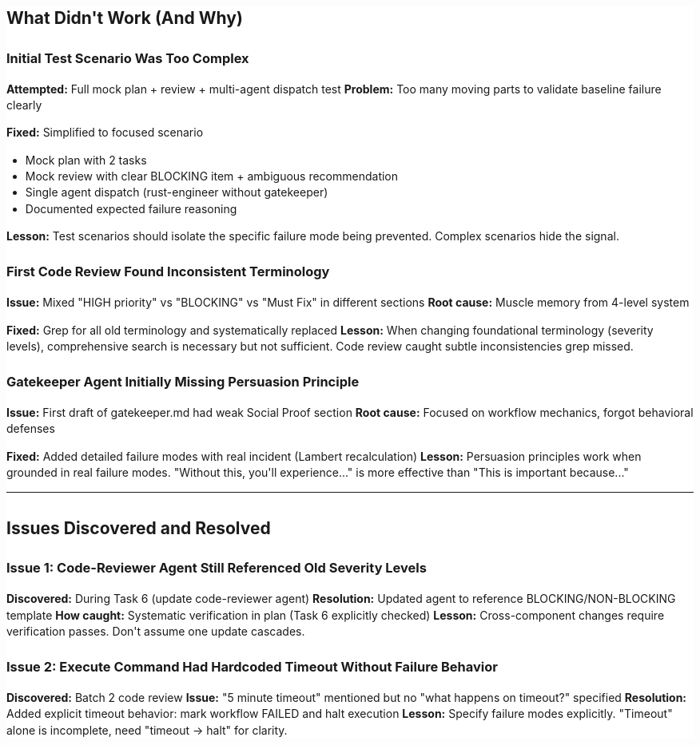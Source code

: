
## What Didn't Work (And Why)

### Initial Test Scenario Was Too Complex

**Attempted:** Full mock plan + review + multi-agent dispatch test
**Problem:** Too many moving parts to validate baseline failure clearly

**Fixed:** Simplified to focused scenario
- Mock plan with 2 tasks
- Mock review with clear BLOCKING item + ambiguous recommendation
- Single agent dispatch (rust-engineer without gatekeeper)
- Documented expected failure reasoning

**Lesson:** Test scenarios should isolate the specific failure mode being prevented. Complex scenarios hide the signal.

### First Code Review Found Inconsistent Terminology

**Issue:** Mixed "HIGH priority" vs "BLOCKING" vs "Must Fix" in different sections
**Root cause:** Muscle memory from 4-level system

**Fixed:** Grep for all old terminology and systematically replaced
**Lesson:** When changing foundational terminology (severity levels), comprehensive search is necessary but not sufficient. Code review caught subtle inconsistencies grep missed.

### Gatekeeper Agent Initially Missing Persuasion Principle

**Issue:** First draft of gatekeeper.md had weak Social Proof section
**Root cause:** Focused on workflow mechanics, forgot behavioral defenses

**Fixed:** Added detailed failure modes with real incident (Lambert recalculation)
**Lesson:** Persuasion principles work when grounded in real failure modes. "Without this, you'll experience..." is more effective than "This is important because..."

---

## Issues Discovered and Resolved

### Issue 1: Code-Reviewer Agent Still Referenced Old Severity Levels

**Discovered:** During Task 6 (update code-reviewer agent)
**Resolution:** Updated agent to reference BLOCKING/NON-BLOCKING template
**How caught:** Systematic verification in plan (Task 6 explicitly checked)
**Lesson:** Cross-component changes require verification passes. Don't assume one update cascades.

### Issue 2: Execute Command Had Hardcoded Timeout Without Failure Behavior

**Discovered:** Batch 2 code review
**Issue:** "5 minute timeout" mentioned but no "what happens on timeout?" specified
**Resolution:** Added explicit timeout behavior: mark workflow FAILED and halt execution
**Lesson:** Specify failure modes explicitly. "Timeout" alone is incomplete, need "timeout → halt" for clarity.
